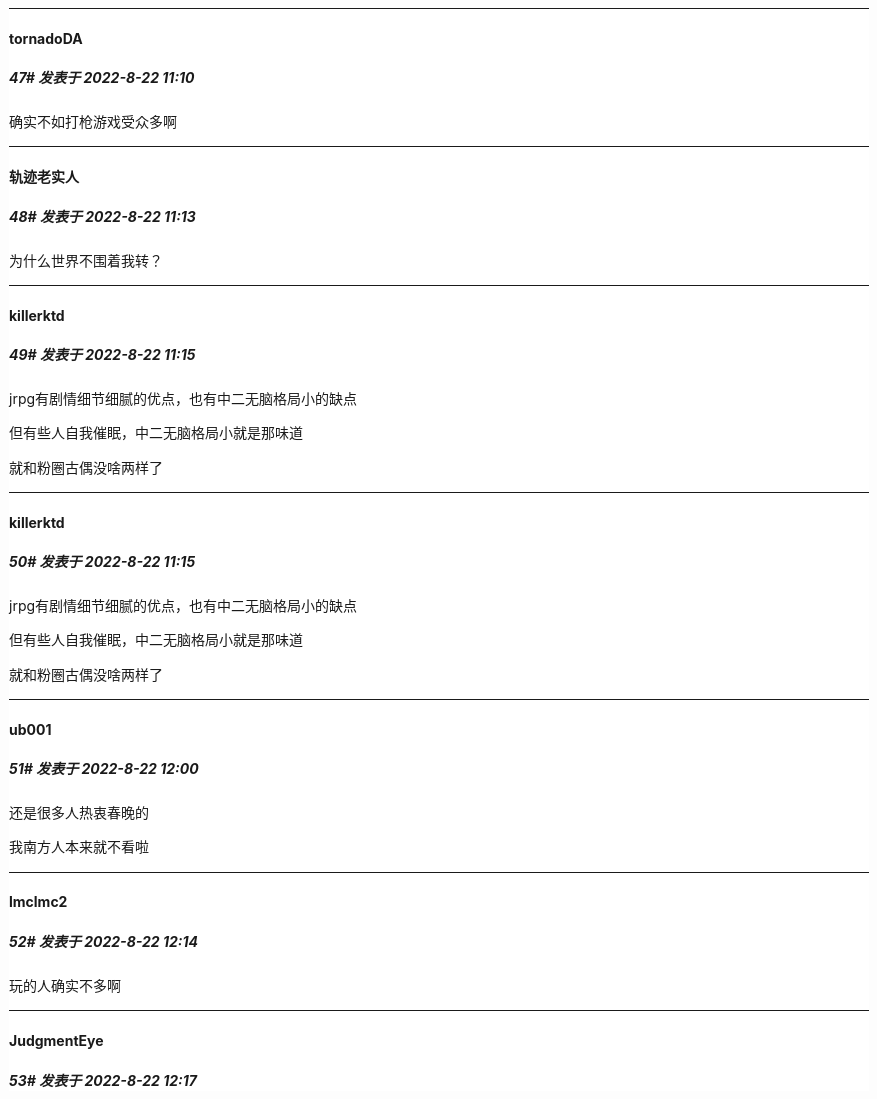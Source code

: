 *****

####  tornadoDA  
##### 47#       发表于 2022-8-22 11:10

确实不如打枪游戏受众多啊

*****

####  轨迹老实人  
##### 48#       发表于 2022-8-22 11:13

为什么世界不围着我转？

*****

####  killerktd  
##### 49#       发表于 2022-8-22 11:15

jrpg有剧情细节细腻的优点，也有中二无脑格局小的缺点

但有些人自我催眠，中二无脑格局小就是那味道

就和粉圈古偶没啥两样了

*****

####  killerktd  
##### 50#       发表于 2022-8-22 11:15

jrpg有剧情细节细腻的优点，也有中二无脑格局小的缺点

但有些人自我催眠，中二无脑格局小就是那味道

就和粉圈古偶没啥两样了

*****

####  ub001  
##### 51#       发表于 2022-8-22 12:00

还是很多人热衷春晚的

我南方人本来就不看啦

*****

####  lmclmc2  
##### 52#       发表于 2022-8-22 12:14

玩的人确实不多啊

*****

####  JudgmentEye  
##### 53#       发表于 2022-8-22 12:17
